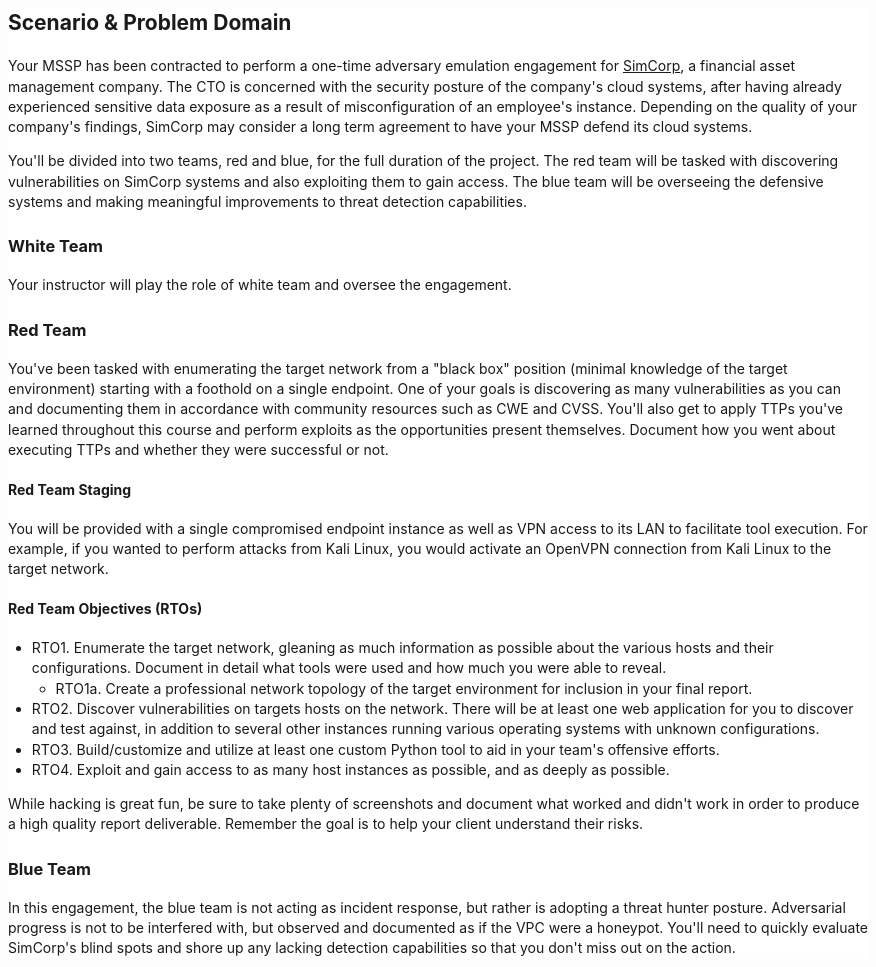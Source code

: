 ## Scenario & Problem Domain

Your MSSP has been contracted to perform a one-time adversary emulation engagement for [SimCorp](https://www.simcorp.com/), a financial asset management company. The CTO is concerned with the security posture of the company's cloud systems, after having already experienced sensitive data exposure as a result of misconfiguration of an employee's instance. Depending on the quality of your company's findings, SimCorp may consider a long term agreement to have your MSSP defend its cloud systems.

You'll be divided into two teams, red and blue, for the full duration of the project. The red team will be tasked with discovering vulnerabilities on SimCorp systems and also exploiting them to gain access. The blue team will be overseeing the defensive systems and making meaningful improvements to threat detection capabilities.

### White Team

Your instructor will play the role of white team and oversee the engagement.

### Red Team

You've been tasked with enumerating the target network from a "black box" position (minimal knowledge of the target environment) starting with a foothold on a single endpoint. One of your goals is discovering as many vulnerabilities as you can and documenting them in accordance with community resources such as CWE and CVSS. You'll also get to apply TTPs you've learned throughout this course and perform exploits as the opportunities present themselves. Document how you went about executing TTPs and whether they were successful or not.

#### Red Team Staging

You will be provided with a single compromised endpoint instance as well as VPN access to its LAN to facilitate tool execution. For example, if you wanted to perform attacks from Kali Linux, you would activate an OpenVPN connection from Kali Linux to the target network.

#### Red Team Objectives (RTOs)

- RTO1. Enumerate the target network, gleaning as much information as possible about the various hosts and their configurations. Document in detail what tools were used and how much you were able to reveal.
  - RTO1a. Create a professional network topology of the target environment for inclusion in your final report.
- RTO2. Discover vulnerabilities on targets hosts on the network. There will be at least one web application for you to discover and test against, in addition to several other instances running various operating systems with unknown configurations.
- RTO3. Build/customize and utilize at least one custom Python tool to aid in your team's offensive efforts.
- RTO4. Exploit and gain access to as many host instances as possible, and as deeply as possible.

While hacking is great fun, be sure to take plenty of screenshots and document what worked and didn't work in order to produce a high quality report deliverable. Remember the goal is to help your client understand their risks.

### Blue Team

In this engagement, the blue team is not acting as incident response, but rather is adopting a threat hunter posture. Adversarial progress is not to be interfered with, but observed and documented as if the VPC were a honeypot. You'll need to quickly evaluate SimCorp's blind spots and shore up any lacking detection capabilities so that you don't miss out on the action.
